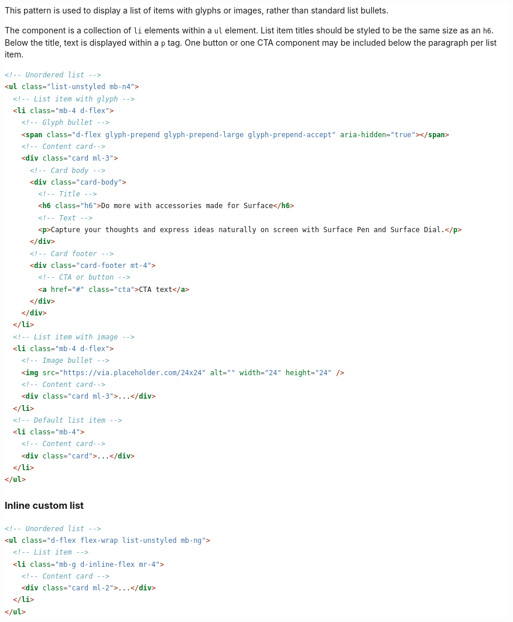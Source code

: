 This pattern is used to display a list of items with glyphs or images, rather than standard list bullets.

The component is a collection of `li` elements within a `ul` element. List item titles should be styled to be the same size as an `h6`. Below the title, text is displayed within a `p` tag. One button or one CTA component may be included below the paragraph per list item.

```html
<!-- Unordered list -->
<ul class="list-unstyled mb-n4">
  <!-- List item with glyph -->
  <li class="mb-4 d-flex">
    <!-- Glyph bullet -->
    <span class="d-flex glyph-prepend glyph-prepend-large glyph-prepend-accept" aria-hidden="true"></span>
    <!-- Content card-->
    <div class="card ml-3">
      <!-- Card body -->
      <div class="card-body">
        <!-- Title -->
        <h6 class="h6">Do more with accessories made for Surface</h6>
        <!-- Text -->
        <p>Capture your thoughts and express ideas naturally on screen with Surface Pen and Surface Dial.</p>
      </div>
      <!-- Card footer -->
      <div class="card-footer mt-4">
        <!-- CTA or button -->
        <a href="#" class="cta">CTA text</a>
      </div>
    </div>
  </li>
  <!-- List item with image -->
  <li class="mb-4 d-flex">
    <!-- Image bullet -->
    <img src="https://via.placeholder.com/24x24" alt="" width="24" height="24" />
    <!-- Content card-->
    <div class="card ml-3">...</div>
  </li>
  <!-- Default list item -->
  <li class="mb-4">
    <!-- Content card-->
    <div class="card">...</div>
  </li>
</ul>
```

### Inline custom list

```html
<!-- Unordered list -->
<ul class="d-flex flex-wrap list-unstyled mb-ng">
  <!-- List item -->
  <li class="mb-g d-inline-flex mr-4">
    <!-- Content card -->
    <div class="card ml-2">...</div>
  </li>
</ul>
```
